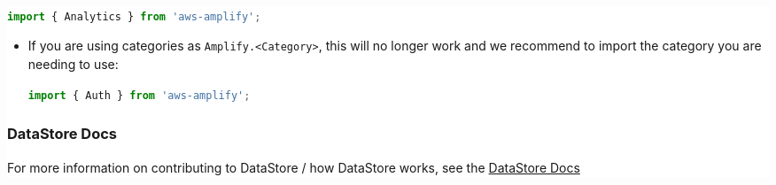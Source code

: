   ```js
  import { Analytics } from 'aws-amplify';
  ```

- If you are using categories as `Amplify.<Category>`, this will no longer work and we recommend to import the category you are needing to use:

  ```js
  import { Auth } from 'aws-amplify';
  ```

### DataStore Docs

For more information on contributing to DataStore / how DataStore works, see the [DataStore Docs](packages/datastore/README.md)
